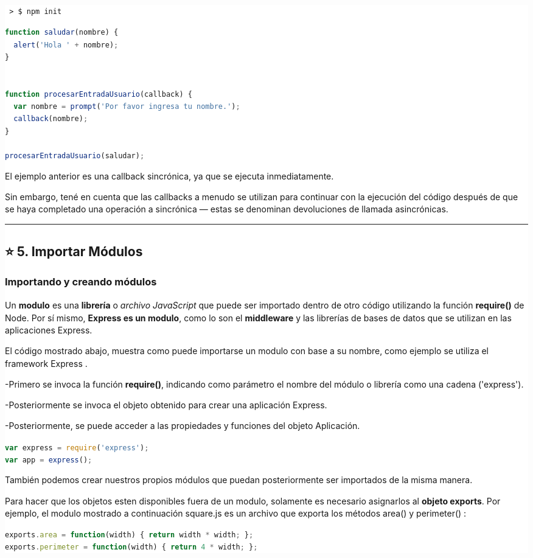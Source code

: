 ``` > $ npm init```

```JavaScript
function saludar(nombre) {
  alert('Hola ' + nombre);
}


function procesarEntradaUsuario(callback) { 
  var nombre = prompt('Por favor ingresa tu nombre.');
  callback(nombre);
}

procesarEntradaUsuario(saludar);
```


El ejemplo anterior es una callback sincrónica, ya que se ejecuta inmediatamente.

Sin embargo, tené en cuenta que las callbacks a menudo se utilizan para continuar con la ejecución del código después de que se haya completado una operación a sincrónica  — estas se denominan devoluciones de llamada asincrónicas. 

 
---
## :star:   5. Importar Módulos

### Importando y creando módulos

Un **modulo** es una **librería** o *archivo JavaScript* que puede ser importado dentro de otro código utilizando la función **require()** de Node.  Por sí mismo, **Express es un modulo**,  como lo son el **middleware** y las librerías de bases de datos que se utilizan en las aplicaciones Express.

El código mostrado abajo, muestra como puede importarse un modulo con base a su nombre, como ejemplo se utiliza el  framework Express . 

-Primero se invoca la función **require()**, indicando como parámetro el nombre del módulo o librería como una cadena ('express').

-Posteriormente se invoca el objeto obtenido para crear una aplicación Express.

-Posteriormente, se puede acceder a las propiedades y funciones del objeto Aplicación.

```JavaSCript
var express = require('express');
var app = express();
```

También podemos crear nuestros propios módulos que puedan posteriormente ser importados de la misma manera.

Para hacer que los objetos esten disponibles fuera de un modulo, solamente es necesario asignarlos al **objeto exports**. Por ejemplo, el modulo mostrado a continuación square.js  es un archivo que exporta los métodos area() y perimeter() :

```JavaScript
exports.area = function(width) { return width * width; };
exports.perimeter = function(width) { return 4 * width; };
```
